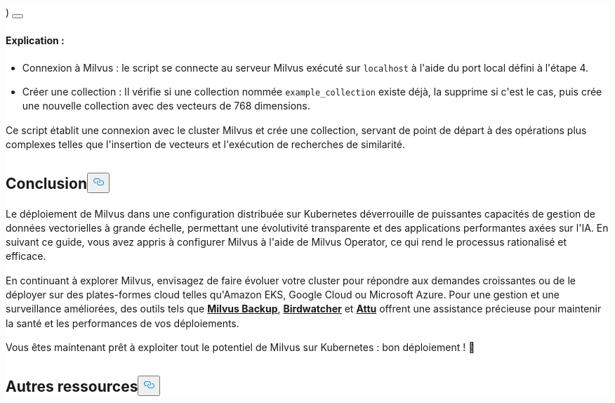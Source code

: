 )
<button class="copy-code-btn"></button></code></pre>
<h4 id="Explanation" class="common-anchor-header">Explication :</h4><ul>
<li><p>Connexion à Milvus : le script se connecte au serveur Milvus exécuté sur <code translate="no">localhost</code> à l'aide du port local défini à l'étape 4.</p></li>
<li><p>Créer une collection : Il vérifie si une collection nommée <code translate="no">example_collection</code> existe déjà, la supprime si c'est le cas, puis crée une nouvelle collection avec des vecteurs de 768 dimensions.</p></li>
</ul>
<p>Ce script établit une connexion avec le cluster Milvus et crée une collection, servant de point de départ à des opérations plus complexes telles que l'insertion de vecteurs et l'exécution de recherches de similarité.</p>
<h2 id="Conclusion" class="common-anchor-header">Conclusion<button data-href="#Conclusion" class="anchor-icon" translate="no">
      <svg translate="no"
        aria-hidden="true"
        focusable="false"
        height="20"
        version="1.1"
        viewBox="0 0 16 16"
        width="16"
      >
        <path
          fill="#0092E4"
          fill-rule="evenodd"
          d="M4 9h1v1H4c-1.5 0-3-1.69-3-3.5S2.55 3 4 3h4c1.45 0 3 1.69 3 3.5 0 1.41-.91 2.72-2 3.25V8.59c.58-.45 1-1.27 1-2.09C10 5.22 8.98 4 8 4H4c-.98 0-2 1.22-2 2.5S3 9 4 9zm9-3h-1v1h1c1 0 2 1.22 2 2.5S13.98 12 13 12H9c-.98 0-2-1.22-2-2.5 0-.83.42-1.64 1-2.09V6.25c-1.09.53-2 1.84-2 3.25C6 11.31 7.55 13 9 13h4c1.45 0 3-1.69 3-3.5S14.5 6 13 6z"
        ></path>
      </svg>
    </button></h2><p>Le déploiement de Milvus dans une configuration distribuée sur Kubernetes déverrouille de puissantes capacités de gestion de données vectorielles à grande échelle, permettant une évolutivité transparente et des applications performantes axées sur l'IA. En suivant ce guide, vous avez appris à configurer Milvus à l'aide de Milvus Operator, ce qui rend le processus rationalisé et efficace.</p>
<p>En continuant à explorer Milvus, envisagez de faire évoluer votre cluster pour répondre aux demandes croissantes ou de le déployer sur des plates-formes cloud telles qu'Amazon EKS, Google Cloud ou Microsoft Azure. Pour une gestion et une surveillance améliorées, des outils tels que <a href="https://milvus.io/docs/milvus_backup_overview.md"><strong>Milvus Backup</strong></a>, <a href="https://milvus.io/docs/birdwatcher_overview.md"><strong>Birdwatcher</strong></a> et <a href="https://github.com/zilliztech/attu"><strong>Attu</strong></a> offrent une assistance précieuse pour maintenir la santé et les performances de vos déploiements.</p>
<p>Vous êtes maintenant prêt à exploiter tout le potentiel de Milvus sur Kubernetes : bon déploiement ! 🚀</p>
<h2 id="Further-Resources" class="common-anchor-header">Autres ressources<button data-href="#Further-Resources" class="anchor-icon" translate="no">
      <svg translate="no"
        aria-hidden="true"
        focusable="false"
        height="20"
        version="1.1"
        viewBox="0 0 16 16"
        width="16"
      >
        <path
          fill="#0092E4"
          fill-rule="evenodd"
          d="M4 9h1v1H4c-1.5 0-3-1.69-3-3.5S2.55 3 4 3h4c1.45 0 3 1.69 3 3.5 0 1.41-.91 2.72-2 3.25V8.59c.58-.45 1-1.27 1-2.09C10 5.22 8.98 4 8 4H4c-.98 0-2 1.22-2 2.5S3 9 4 9zm9-3h-1v1h1c1 0 2 1.22 2 2.5S13.98 12 13 12H9c-.98 0-2-1.22-2-2.5 0-.83.42-1.64 1-2.09V6.25c-1.09.53-2 1.84-2 3.25C6 11.31 7.55 13 9 13h4c1.45 0 3-1.69 3-3.5S14.5 6 13 6z"
        ></path>
      </svg>